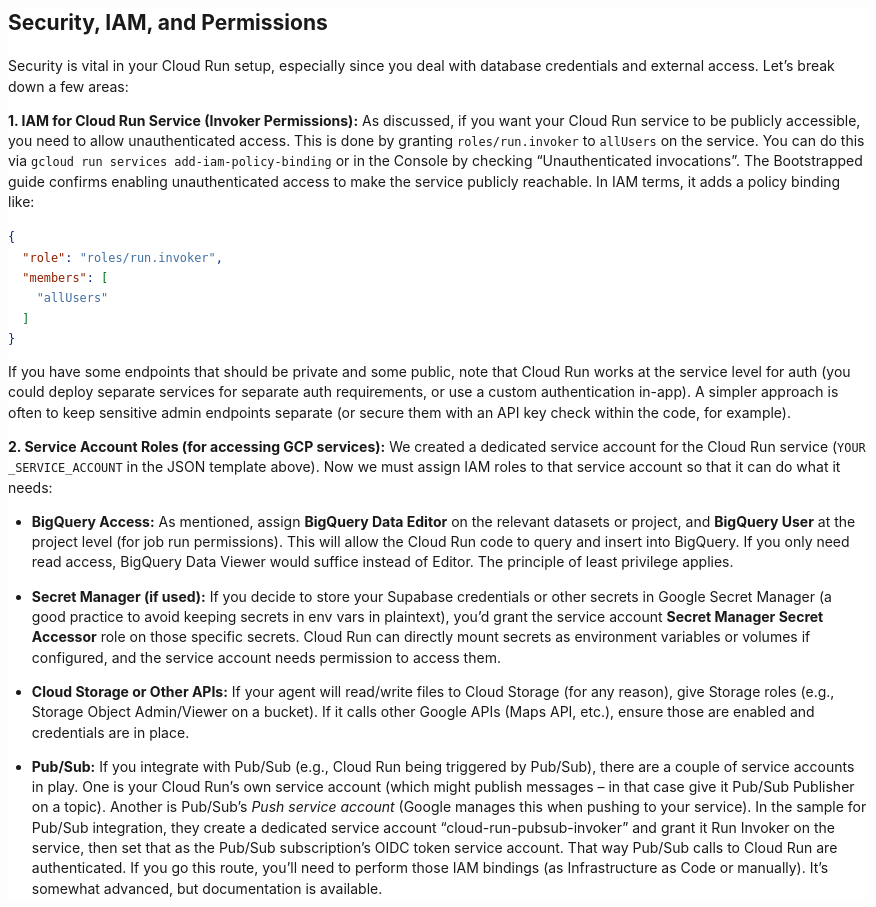 ## Security, IAM, and Permissions

Security is vital in your Cloud Run setup, especially since you deal with database credentials and external access. Let’s break down a few areas:

**1. IAM for Cloud Run Service (Invoker Permissions):**
As discussed, if you want your Cloud Run service to be publicly accessible, you need to allow unauthenticated access. This is done by granting `roles/run.invoker` to `allUsers` on the service. You can do this via `gcloud run services add-iam-policy-binding` or in the Console by checking “Unauthenticated invocations”. The Bootstrapped guide confirms enabling unauthenticated access to make the service publicly reachable. In IAM terms, it adds a policy binding like:

```json
{
  "role": "roles/run.invoker",
  "members": [
    "allUsers"
  ]
}
```

If you have some endpoints that should be private and some public, note that Cloud Run works at the service level for auth (you could deploy separate services for separate auth requirements, or use a custom authentication in-app). A simpler approach is often to keep sensitive admin endpoints separate (or secure them with an API key check within the code, for example).

**2. Service Account Roles (for accessing GCP services):**
We created a dedicated service account for the Cloud Run service (`YOUR_SERVICE_ACCOUNT` in the JSON template above). Now we must assign IAM roles to that service account so that it can do what it needs:

* **BigQuery Access:** As mentioned, assign **BigQuery Data Editor** on the relevant datasets or project, and **BigQuery User** at the project level (for job run permissions). This will allow the Cloud Run code to query and insert into BigQuery. If you only need read access, BigQuery Data Viewer would suffice instead of Editor. The principle of least privilege applies.

* **Secret Manager (if used):** If you decide to store your Supabase credentials or other secrets in Google Secret Manager (a good practice to avoid keeping secrets in env vars in plaintext), you’d grant the service account **Secret Manager Secret Accessor** role on those specific secrets. Cloud Run can directly mount secrets as environment variables or volumes if configured, and the service account needs permission to access them.

* **Cloud Storage or Other APIs:** If your agent will read/write files to Cloud Storage (for any reason), give Storage roles (e.g., Storage Object Admin/Viewer on a bucket). If it calls other Google APIs (Maps API, etc.), ensure those are enabled and credentials are in place.

* **Pub/Sub:** If you integrate with Pub/Sub (e.g., Cloud Run being triggered by Pub/Sub), there are a couple of service accounts in play. One is your Cloud Run’s own service account (which might publish messages – in that case give it Pub/Sub Publisher on a topic). Another is Pub/Sub’s *Push service account* (Google manages this when pushing to your service). In the sample for Pub/Sub integration, they create a dedicated service account “cloud-run-pubsub-invoker” and grant it Run Invoker on the service, then set that as the Pub/Sub subscription’s OIDC token service account. That way Pub/Sub calls to Cloud Run are authenticated. If you go this route, you’ll need to perform those IAM bindings (as Infrastructure as Code or manually). It’s somewhat advanced, but documentation is available.
